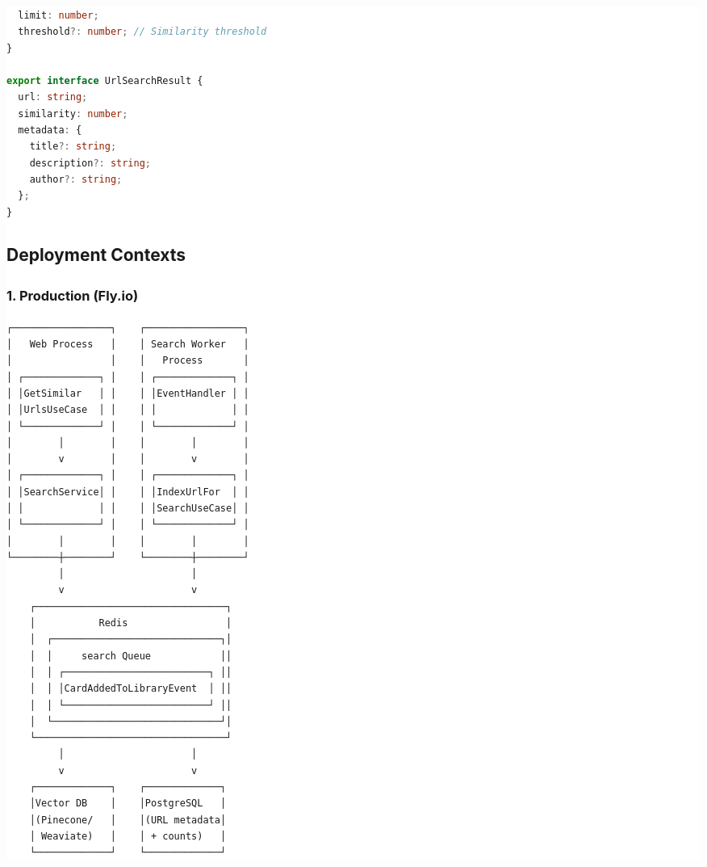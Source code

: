 ```typescript
  limit: number;
  threshold?: number; // Similarity threshold
}

export interface UrlSearchResult {
  url: string;
  similarity: number;
  metadata: {
    title?: string;
    description?: string;
    author?: string;
  };
}
```

## Deployment Contexts

### 1. Production (Fly.io)

```
┌─────────────────┐    ┌─────────────────┐
│   Web Process   │    │ Search Worker   │
│                 │    │   Process       │
│ ┌─────────────┐ │    │ ┌─────────────┐ │
│ │GetSimilar   │ │    │ │EventHandler │ │
│ │UrlsUseCase  │ │    │ │             │ │
│ └─────────────┘ │    │ └─────────────┘ │
│        │        │    │        │        │
│        v        │    │        v        │
│ ┌─────────────┐ │    │ ┌─────────────┐ │
│ │SearchService│ │    │ │IndexUrlFor  │ │
│ │             │ │    │ │SearchUseCase│ │
│ └─────────────┘ │    │ └─────────────┘ │
│        │        │    │        │        │
└────────┼────────┘    └────────┼────────┘
         │                      │
         v                      v
    ┌─────────────────────────────────┐
    │           Redis                 │
    │  ┌─────────────────────────────┐│
    │  │     search Queue            ││
    │  │ ┌─────────────────────────┐ ││
    │  │ │CardAddedToLibraryEvent  │ ││
    │  │ └─────────────────────────┘ ││
    │  └─────────────────────────────┘│
    └─────────────────────────────────┘
         │                      │
         v                      v
    ┌─────────────┐    ┌─────────────┐
    │Vector DB    │    │PostgreSQL   │
    │(Pinecone/   │    │(URL metadata│
    │ Weaviate)   │    │ + counts)   │
    └─────────────┘    └─────────────┘
```
